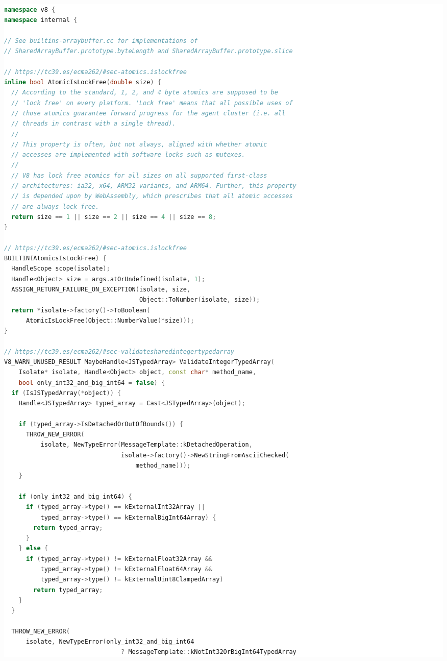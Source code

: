 ```cpp
namespace v8 {
namespace internal {

// See builtins-arraybuffer.cc for implementations of
// SharedArrayBuffer.prototype.byteLength and SharedArrayBuffer.prototype.slice

// https://tc39.es/ecma262/#sec-atomics.islockfree
inline bool AtomicIsLockFree(double size) {
  // According to the standard, 1, 2, and 4 byte atomics are supposed to be
  // 'lock free' on every platform. 'Lock free' means that all possible uses of
  // those atomics guarantee forward progress for the agent cluster (i.e. all
  // threads in contrast with a single thread).
  //
  // This property is often, but not always, aligned with whether atomic
  // accesses are implemented with software locks such as mutexes.
  //
  // V8 has lock free atomics for all sizes on all supported first-class
  // architectures: ia32, x64, ARM32 variants, and ARM64. Further, this property
  // is depended upon by WebAssembly, which prescribes that all atomic accesses
  // are always lock free.
  return size == 1 || size == 2 || size == 4 || size == 8;
}

// https://tc39.es/ecma262/#sec-atomics.islockfree
BUILTIN(AtomicsIsLockFree) {
  HandleScope scope(isolate);
  Handle<Object> size = args.atOrUndefined(isolate, 1);
  ASSIGN_RETURN_FAILURE_ON_EXCEPTION(isolate, size,
                                     Object::ToNumber(isolate, size));
  return *isolate->factory()->ToBoolean(
      AtomicIsLockFree(Object::NumberValue(*size)));
}

// https://tc39.es/ecma262/#sec-validatesharedintegertypedarray
V8_WARN_UNUSED_RESULT MaybeHandle<JSTypedArray> ValidateIntegerTypedArray(
    Isolate* isolate, Handle<Object> object, const char* method_name,
    bool only_int32_and_big_int64 = false) {
  if (IsJSTypedArray(*object)) {
    Handle<JSTypedArray> typed_array = Cast<JSTypedArray>(object);

    if (typed_array->IsDetachedOrOutOfBounds()) {
      THROW_NEW_ERROR(
          isolate, NewTypeError(MessageTemplate::kDetachedOperation,
                                isolate->factory()->NewStringFromAsciiChecked(
                                    method_name)));
    }

    if (only_int32_and_big_int64) {
      if (typed_array->type() == kExternalInt32Array ||
          typed_array->type() == kExternalBigInt64Array) {
        return typed_array;
      }
    } else {
      if (typed_array->type() != kExternalFloat32Array &&
          typed_array->type() != kExternalFloat64Array &&
          typed_array->type() != kExternalUint8ClampedArray)
        return typed_array;
    }
  }

  THROW_NEW_ERROR(
      isolate, NewTypeError(only_int32_and_big_int64
                                ? MessageTemplate::kNotInt32OrBigInt64TypedArray
```